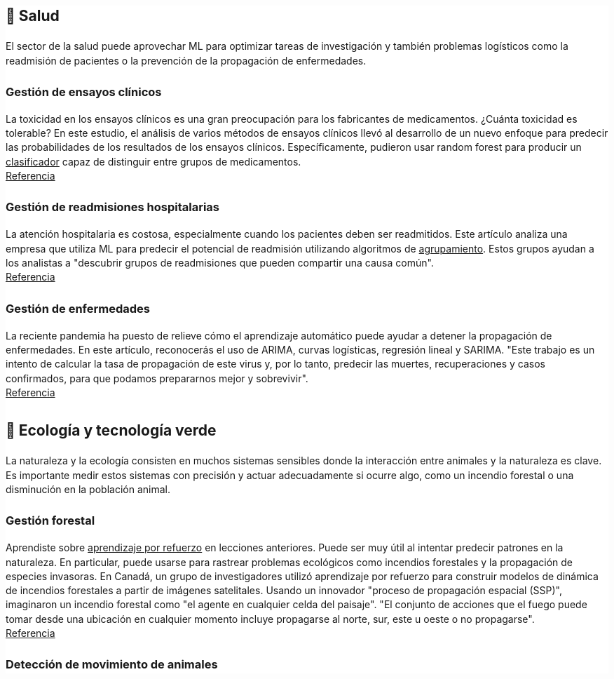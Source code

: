 ## 🏥 Salud

El sector de la salud puede aprovechar ML para optimizar tareas de investigación y también problemas logísticos como la readmisión de pacientes o la prevención de la propagación de enfermedades.

### Gestión de ensayos clínicos

La toxicidad en los ensayos clínicos es una gran preocupación para los fabricantes de medicamentos. ¿Cuánta toxicidad es tolerable? En este estudio, el análisis de varios métodos de ensayos clínicos llevó al desarrollo de un nuevo enfoque para predecir las probabilidades de los resultados de los ensayos clínicos. Específicamente, pudieron usar random forest para producir un [clasificador](../../4-Classification/README.md) capaz de distinguir entre grupos de medicamentos.  
[Referencia](https://www.sciencedirect.com/science/article/pii/S2451945616302914)

### Gestión de readmisiones hospitalarias

La atención hospitalaria es costosa, especialmente cuando los pacientes deben ser readmitidos. Este artículo analiza una empresa que utiliza ML para predecir el potencial de readmisión utilizando algoritmos de [agrupamiento](../../5-Clustering/README.md). Estos grupos ayudan a los analistas a "descubrir grupos de readmisiones que pueden compartir una causa común".  
[Referencia](https://healthmanagement.org/c/healthmanagement/issuearticle/hospital-readmissions-and-machine-learning)

### Gestión de enfermedades

La reciente pandemia ha puesto de relieve cómo el aprendizaje automático puede ayudar a detener la propagación de enfermedades. En este artículo, reconocerás el uso de ARIMA, curvas logísticas, regresión lineal y SARIMA. "Este trabajo es un intento de calcular la tasa de propagación de este virus y, por lo tanto, predecir las muertes, recuperaciones y casos confirmados, para que podamos prepararnos mejor y sobrevivir".  
[Referencia](https://www.ncbi.nlm.nih.gov/pmc/articles/PMC7979218/)

## 🌲 Ecología y tecnología verde

La naturaleza y la ecología consisten en muchos sistemas sensibles donde la interacción entre animales y la naturaleza es clave. Es importante medir estos sistemas con precisión y actuar adecuadamente si ocurre algo, como un incendio forestal o una disminución en la población animal.

### Gestión forestal

Aprendiste sobre [aprendizaje por refuerzo](../../8-Reinforcement/README.md) en lecciones anteriores. Puede ser muy útil al intentar predecir patrones en la naturaleza. En particular, puede usarse para rastrear problemas ecológicos como incendios forestales y la propagación de especies invasoras. En Canadá, un grupo de investigadores utilizó aprendizaje por refuerzo para construir modelos de dinámica de incendios forestales a partir de imágenes satelitales. Usando un innovador "proceso de propagación espacial (SSP)", imaginaron un incendio forestal como "el agente en cualquier celda del paisaje". "El conjunto de acciones que el fuego puede tomar desde una ubicación en cualquier momento incluye propagarse al norte, sur, este u oeste o no propagarse".  
[Referencia](https://www.frontiersin.org/articles/10.3389/fict.2018.00006/full)

### Detección de movimiento de animales
